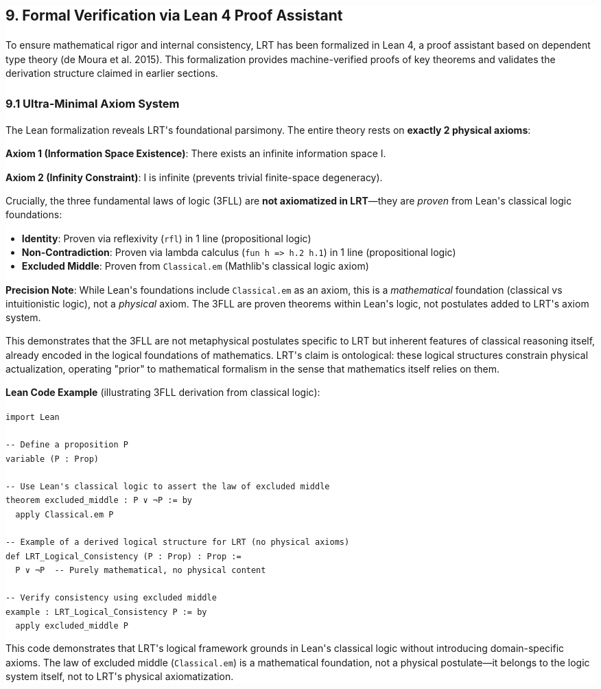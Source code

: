 ## 9. Formal Verification via Lean 4 Proof Assistant

To ensure mathematical rigor and internal consistency, LRT has been formalized in Lean 4, a proof assistant based on dependent type theory (de Moura et al. 2015). This formalization provides machine-verified proofs of key theorems and validates the derivation structure claimed in earlier sections.

### 9.1 Ultra-Minimal Axiom System

The Lean formalization reveals LRT's foundational parsimony. The entire theory rests on **exactly 2 physical axioms**:

**Axiom 1 (Information Space Existence)**: There exists an infinite information space I.

**Axiom 2 (Infinity Constraint)**: I is infinite (prevents trivial finite-space degeneracy).

Crucially, the three fundamental laws of logic (3FLL) are **not axiomatized in LRT**—they are *proven* from Lean's classical logic foundations:

- **Identity**: Proven via reflexivity (`rfl`) in 1 line (propositional logic)
- **Non-Contradiction**: Proven via lambda calculus (`fun h => h.2 h.1`) in 1 line (propositional logic)
- **Excluded Middle**: Proven from `Classical.em` (Mathlib's classical logic axiom)

**Precision Note**: While Lean's foundations include `Classical.em` as an axiom, this is a *mathematical* foundation (classical vs intuitionistic logic), not a *physical* axiom. The 3FLL are proven theorems within Lean's logic, not postulates added to LRT's axiom system.

This demonstrates that the 3FLL are not metaphysical postulates specific to LRT but inherent features of classical reasoning itself, already encoded in the logical foundations of mathematics. LRT's claim is ontological: these logical structures constrain physical actualization, operating "prior" to mathematical formalism in the sense that mathematics itself relies on them.

**Lean Code Example** (illustrating 3FLL derivation from classical logic):

```lean
import Lean

-- Define a proposition P
variable (P : Prop)

-- Use Lean's classical logic to assert the law of excluded middle
theorem excluded_middle : P ∨ ¬P := by
  apply Classical.em P

-- Example of a derived logical structure for LRT (no physical axioms)
def LRT_Logical_Consistency (P : Prop) : Prop :=
  P ∨ ¬P  -- Purely mathematical, no physical content

-- Verify consistency using excluded middle
example : LRT_Logical_Consistency P := by
  apply excluded_middle P
```

This code demonstrates that LRT's logical framework grounds in Lean's classical logic without introducing domain-specific axioms. The law of excluded middle (`Classical.em`) is a mathematical foundation, not a physical postulate—it belongs to the logic system itself, not to LRT's physical axiomatization.
